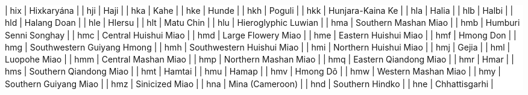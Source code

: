 | hix | Hixkaryána                                  | 
| hji | Haji                                        | 
| hka | Kahe                                        | 
| hke | Hunde                                       | 
| hkh | Poguli                                      | 
| hkk | Hunjara-Kaina Ke                            | 
| hla | Halia                                       | 
| hlb | Halbi                                       | 
| hld | Halang Doan                                 | 
| hle | Hlersu                                      | 
| hlt | Matu Chin                                   | 
| hlu | Hieroglyphic Luwian                         | 
| hma | Southern Mashan Miao                        | 
| hmb | Humburi Senni Songhay                       | 
| hmc | Central Huishui Miao                        | 
| hmd | Large Flowery Miao                          | 
| hme | Eastern Huishui Miao                        | 
| hmf | Hmong Don                                   | 
| hmg | Southwestern Guiyang Hmong                  | 
| hmh | Southwestern Huishui Miao                   | 
| hmi | Northern Huishui Miao                       | 
| hmj | Gejia                                       | 
| hml | Luopohe Miao                                | 
| hmm | Central Mashan Miao                         | 
| hmp | Northern Mashan Miao                        | 
| hmq | Eastern Qiandong Miao                       | 
| hmr | Hmar                                        | 
| hms | Southern Qiandong Miao                      | 
| hmt | Hamtai                                      | 
| hmu | Hamap                                       | 
| hmv | Hmong Dô                                    | 
| hmw | Western Mashan Miao                         | 
| hmy | Southern Guiyang Miao                       | 
| hmz | Sinicized Miao                              | 
| hna | Mina (Cameroon)                             | 
| hnd | Southern Hindko                             | 
| hne | Chhattisgarhi                               | 